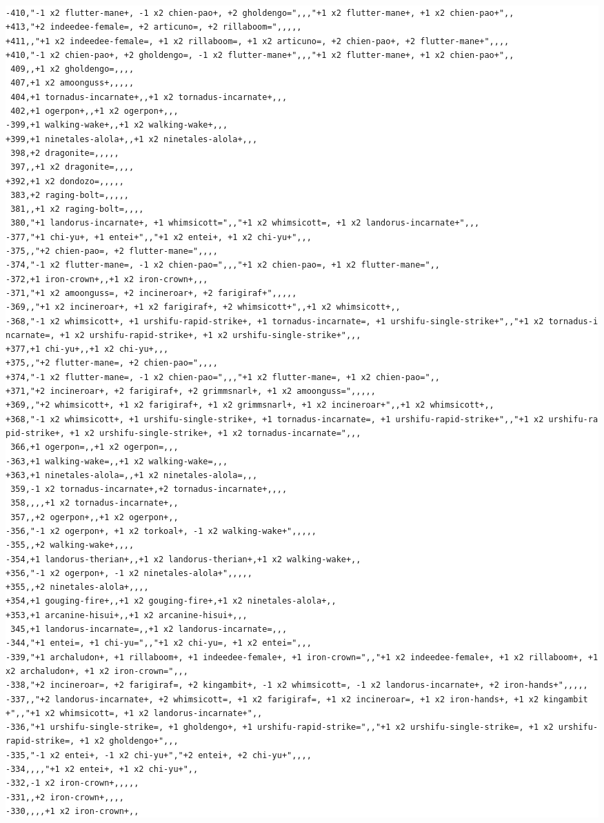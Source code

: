 ```
-410,"-1 x2 flutter-mane+, -1 x2 chien-pao+, +2 gholdengo=",,,"+1 x2 flutter-mane+, +1 x2 chien-pao+",,
+413,"+2 indeedee-female=, +2 articuno=, +2 rillaboom=",,,,,
+411,,"+1 x2 indeedee-female=, +1 x2 rillaboom=, +1 x2 articuno=, +2 chien-pao+, +2 flutter-mane+",,,,
+410,"-1 x2 chien-pao+, +2 gholdengo=, -1 x2 flutter-mane+",,,"+1 x2 flutter-mane+, +1 x2 chien-pao+",,
 409,,+1 x2 gholdengo=,,,,
 407,+1 x2 amoonguss+,,,,,
 404,+1 tornadus-incarnate+,,+1 x2 tornadus-incarnate+,,,
 402,+1 ogerpon+,,+1 x2 ogerpon+,,,
-399,+1 walking-wake+,,+1 x2 walking-wake+,,,
+399,+1 ninetales-alola+,,+1 x2 ninetales-alola+,,,
 398,+2 dragonite=,,,,,
 397,,+1 x2 dragonite=,,,,
+392,+1 x2 dondozo=,,,,,
 383,+2 raging-bolt=,,,,,
 381,,+1 x2 raging-bolt=,,,,
 380,"+1 landorus-incarnate+, +1 whimsicott=",,"+1 x2 whimsicott=, +1 x2 landorus-incarnate+",,,
-377,"+1 chi-yu+, +1 entei+",,"+1 x2 entei+, +1 x2 chi-yu+",,,
-375,,"+2 chien-pao=, +2 flutter-mane=",,,,
-374,"-1 x2 flutter-mane=, -1 x2 chien-pao=",,,"+1 x2 chien-pao=, +1 x2 flutter-mane=",,
-372,+1 iron-crown+,,+1 x2 iron-crown+,,,
-371,"+1 x2 amoonguss=, +2 incineroar+, +2 farigiraf+",,,,,
-369,,"+1 x2 incineroar+, +1 x2 farigiraf+, +2 whimsicott+",,+1 x2 whimsicott+,,
-368,"-1 x2 whimsicott+, +1 urshifu-rapid-strike+, +1 tornadus-incarnate=, +1 urshifu-single-strike+",,"+1 x2 tornadus-incarnate=, +1 x2 urshifu-rapid-strike+, +1 x2 urshifu-single-strike+",,,
+377,+1 chi-yu+,,+1 x2 chi-yu+,,,
+375,,"+2 flutter-mane=, +2 chien-pao=",,,,
+374,"-1 x2 flutter-mane=, -1 x2 chien-pao=",,,"+1 x2 flutter-mane=, +1 x2 chien-pao=",,
+371,"+2 incineroar+, +2 farigiraf+, +2 grimmsnarl+, +1 x2 amoonguss=",,,,,
+369,,"+2 whimsicott+, +1 x2 farigiraf+, +1 x2 grimmsnarl+, +1 x2 incineroar+",,+1 x2 whimsicott+,,
+368,"-1 x2 whimsicott+, +1 urshifu-single-strike+, +1 tornadus-incarnate=, +1 urshifu-rapid-strike+",,"+1 x2 urshifu-rapid-strike+, +1 x2 urshifu-single-strike+, +1 x2 tornadus-incarnate=",,,
 366,+1 ogerpon=,,+1 x2 ogerpon=,,,
-363,+1 walking-wake=,,+1 x2 walking-wake=,,,
+363,+1 ninetales-alola=,,+1 x2 ninetales-alola=,,,
 359,-1 x2 tornadus-incarnate+,+2 tornadus-incarnate+,,,,
 358,,,,+1 x2 tornadus-incarnate+,,
 357,,+2 ogerpon+,,+1 x2 ogerpon+,,
-356,"-1 x2 ogerpon+, +1 x2 torkoal+, -1 x2 walking-wake+",,,,,
-355,,+2 walking-wake+,,,,
-354,+1 landorus-therian+,,+1 x2 landorus-therian+,+1 x2 walking-wake+,,
+356,"-1 x2 ogerpon+, -1 x2 ninetales-alola+",,,,,
+355,,+2 ninetales-alola+,,,,
+354,+1 gouging-fire+,,+1 x2 gouging-fire+,+1 x2 ninetales-alola+,,
+353,+1 arcanine-hisui+,,+1 x2 arcanine-hisui+,,,
 345,+1 landorus-incarnate=,,+1 x2 landorus-incarnate=,,,
-344,"+1 entei=, +1 chi-yu=",,"+1 x2 chi-yu=, +1 x2 entei=",,,
-339,"+1 archaludon+, +1 rillaboom+, +1 indeedee-female+, +1 iron-crown=",,"+1 x2 indeedee-female+, +1 x2 rillaboom+, +1 x2 archaludon+, +1 x2 iron-crown=",,,
-338,"+2 incineroar=, +2 farigiraf=, +2 kingambit+, -1 x2 whimsicott=, -1 x2 landorus-incarnate+, +2 iron-hands+",,,,,
-337,,"+2 landorus-incarnate+, +2 whimsicott=, +1 x2 farigiraf=, +1 x2 incineroar=, +1 x2 iron-hands+, +1 x2 kingambit+",,"+1 x2 whimsicott=, +1 x2 landorus-incarnate+",,
-336,"+1 urshifu-single-strike=, +1 gholdengo+, +1 urshifu-rapid-strike=",,"+1 x2 urshifu-single-strike=, +1 x2 urshifu-rapid-strike=, +1 x2 gholdengo+",,,
-335,"-1 x2 entei+, -1 x2 chi-yu+","+2 entei+, +2 chi-yu+",,,,
-334,,,,"+1 x2 entei+, +1 x2 chi-yu+",,
-332,-1 x2 iron-crown+,,,,,
-331,,+2 iron-crown+,,,,
-330,,,,+1 x2 iron-crown+,,
```